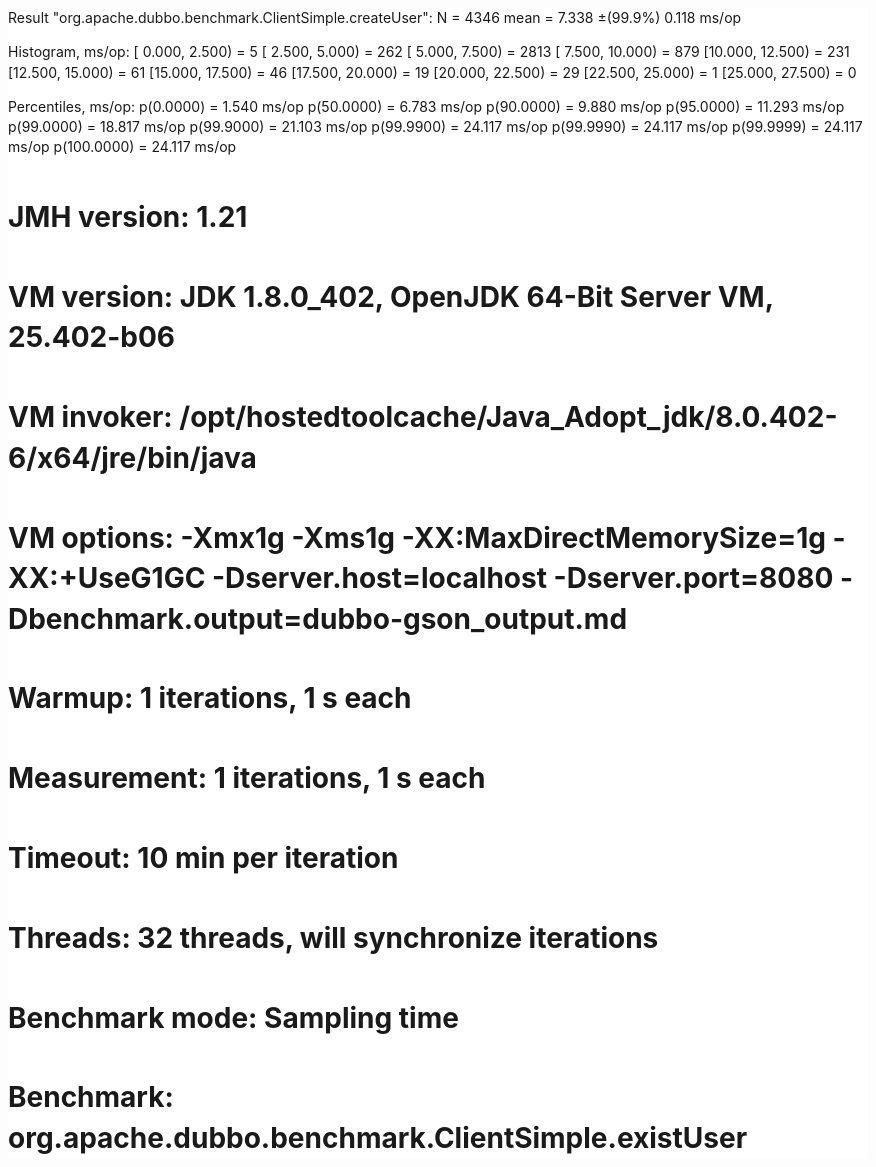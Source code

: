

Result "org.apache.dubbo.benchmark.ClientSimple.createUser":
  N = 4346
  mean =      7.338 ±(99.9%) 0.118 ms/op

  Histogram, ms/op:
    [ 0.000,  2.500) = 5 
    [ 2.500,  5.000) = 262 
    [ 5.000,  7.500) = 2813 
    [ 7.500, 10.000) = 879 
    [10.000, 12.500) = 231 
    [12.500, 15.000) = 61 
    [15.000, 17.500) = 46 
    [17.500, 20.000) = 19 
    [20.000, 22.500) = 29 
    [22.500, 25.000) = 1 
    [25.000, 27.500) = 0 

  Percentiles, ms/op:
      p(0.0000) =      1.540 ms/op
     p(50.0000) =      6.783 ms/op
     p(90.0000) =      9.880 ms/op
     p(95.0000) =     11.293 ms/op
     p(99.0000) =     18.817 ms/op
     p(99.9000) =     21.103 ms/op
     p(99.9900) =     24.117 ms/op
     p(99.9990) =     24.117 ms/op
     p(99.9999) =     24.117 ms/op
    p(100.0000) =     24.117 ms/op


# JMH version: 1.21
# VM version: JDK 1.8.0_402, OpenJDK 64-Bit Server VM, 25.402-b06
# VM invoker: /opt/hostedtoolcache/Java_Adopt_jdk/8.0.402-6/x64/jre/bin/java
# VM options: -Xmx1g -Xms1g -XX:MaxDirectMemorySize=1g -XX:+UseG1GC -Dserver.host=localhost -Dserver.port=8080 -Dbenchmark.output=dubbo-gson_output.md
# Warmup: 1 iterations, 1 s each
# Measurement: 1 iterations, 1 s each
# Timeout: 10 min per iteration
# Threads: 32 threads, will synchronize iterations
# Benchmark mode: Sampling time
# Benchmark: org.apache.dubbo.benchmark.ClientSimple.existUser
